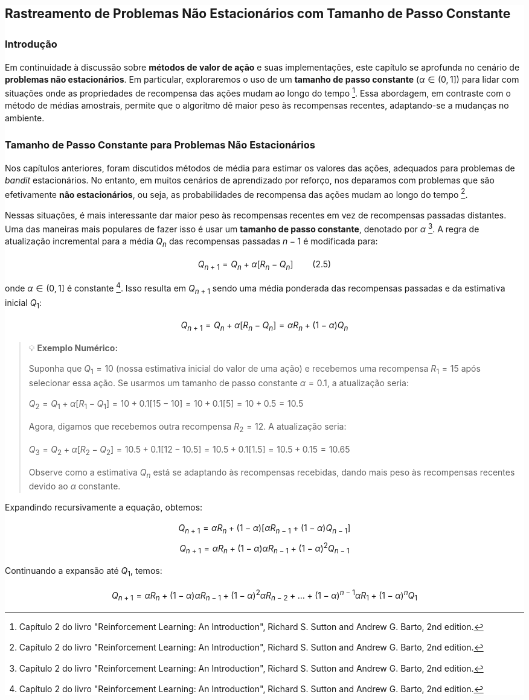 ## Rastreamento de Problemas Não Estacionários com Tamanho de Passo Constante

### Introdução
Em continuidade à discussão sobre **métodos de valor de ação** e suas implementações, este capítulo se aprofunda no cenário de **problemas não estacionários**. Em particular, exploraremos o uso de um **tamanho de passo constante** ($\alpha \in (0, 1]$) para lidar com situações onde as propriedades de recompensa das ações mudam ao longo do tempo [^32]. Essa abordagem, em contraste com o método de médias amostrais, permite que o algoritmo dê maior peso às recompensas recentes, adaptando-se a mudanças no ambiente.

### Tamanho de Passo Constante para Problemas Não Estacionários

Nos capítulos anteriores, foram discutidos métodos de média para estimar os valores das ações, adequados para problemas de *bandit* estacionários. No entanto, em muitos cenários de aprendizado por reforço, nos deparamos com problemas que são efetivamente **não estacionários**, ou seja, as probabilidades de recompensa das ações mudam ao longo do tempo [^32].

Nessas situações, é mais interessante dar maior peso às recompensas recentes em vez de recompensas passadas distantes. Uma das maneiras mais populares de fazer isso é usar um **tamanho de passo constante**, denotado por $\alpha$ [^32]. A regra de atualização incremental para a média $Q_n$ das recompensas passadas $n-1$ é modificada para:

$$Q_{n+1} = Q_n + \alpha[R_n - Q_n] \qquad (2.5)$$

onde $\alpha \in (0, 1]$ é constante [^32]. Isso resulta em $Q_{n+1}$ sendo uma média ponderada das recompensas passadas e da estimativa inicial $Q_1$:

$$Q_{n+1} = Q_n + \alpha[R_n - Q_n] = \alpha R_n + (1 - \alpha) Q_n$$

> 💡 **Exemplo Numérico:**
>
> Suponha que $Q_1 = 10$ (nossa estimativa inicial do valor de uma ação) e recebemos uma recompensa $R_1 = 15$ após selecionar essa ação. Se usarmos um tamanho de passo constante $\alpha = 0.1$, a atualização seria:
>
> $Q_2 = Q_1 + \alpha[R_1 - Q_1] = 10 + 0.1[15 - 10] = 10 + 0.1[5] = 10 + 0.5 = 10.5$
>
> Agora, digamos que recebemos outra recompensa $R_2 = 12$. A atualização seria:
>
> $Q_3 = Q_2 + \alpha[R_2 - Q_2] = 10.5 + 0.1[12 - 10.5] = 10.5 + 0.1[1.5] = 10.5 + 0.15 = 10.65$
>
> Observe como a estimativa $Q_n$ está se adaptando às recompensas recebidas, dando mais peso às recompensas recentes devido ao $\alpha$ constante.

Expandindo recursivamente a equação, obtemos:

$$Q_{n+1} = \alpha R_n + (1 - \alpha) [\alpha R_{n-1} + (1 - \alpha) Q_{n-1}]$$
$$Q_{n+1} = \alpha R_n + (1 - \alpha) \alpha R_{n-1} + (1 - \alpha)^2 Q_{n-1}$$

Continuando a expansão até $Q_1$, temos:

$$Q_{n+1} = \alpha R_n + (1 - \alpha) \alpha R_{n-1} + (1 - \alpha)^2 \alpha R_{n-2} + \dots + (1 - \alpha)^{n-1} \alpha R_1 + (1 - \alpha)^n Q_1$$


[^32]: Capítulo 2 do livro "Reinforcement Learning: An Introduction", Richard S. Sutton and Andrew G. Barto, 2nd edition.
[^33]: Capítulo 2 do livro "Reinforcement Learning: An Introduction", Richard S. Sutton and Andrew G. Barto, 2nd edition.